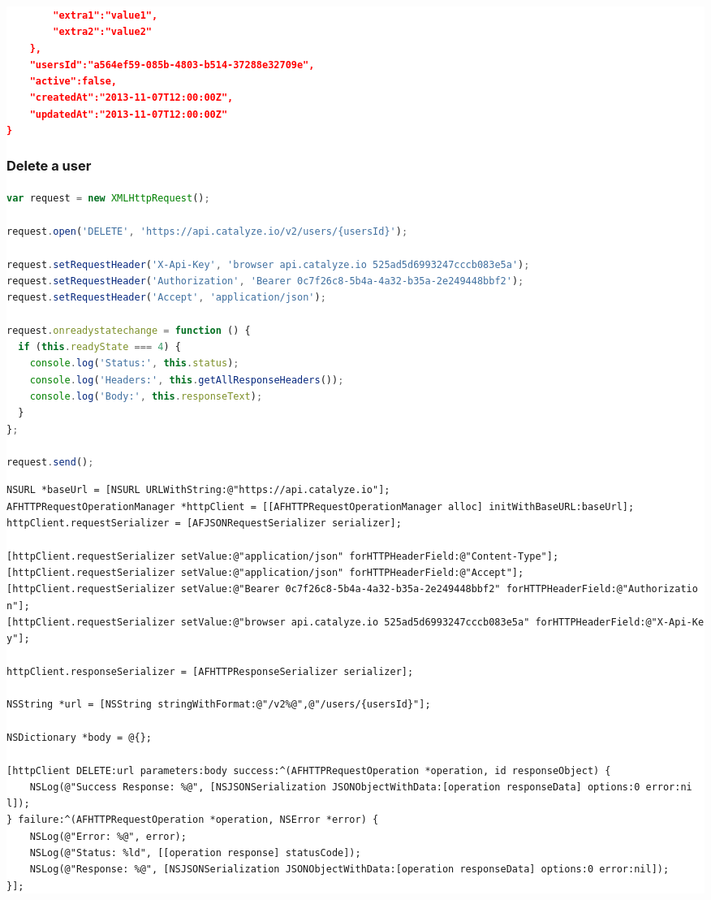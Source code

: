 ```json
        "extra1":"value1",
        "extra2":"value2"
    },
    "usersId":"a564ef59-085b-4803-b514-37288e32709e",
    "active":false,
    "createdAt":"2013-11-07T12:00:00Z",
    "updatedAt":"2013-11-07T12:00:00Z"
}
```


### Delete a user

```javascript
var request = new XMLHttpRequest();

request.open('DELETE', 'https://api.catalyze.io/v2/users/{usersId}');

request.setRequestHeader('X-Api-Key', 'browser api.catalyze.io 525ad5d6993247cccb083e5a');
request.setRequestHeader('Authorization', 'Bearer 0c7f26c8-5b4a-4a32-b35a-2e249448bbf2');
request.setRequestHeader('Accept', 'application/json');

request.onreadystatechange = function () {
  if (this.readyState === 4) {
    console.log('Status:', this.status);
    console.log('Headers:', this.getAllResponseHeaders());
    console.log('Body:', this.responseText);
  }
};

request.send();
```

```objc
NSURL *baseUrl = [NSURL URLWithString:@"https://api.catalyze.io"];
AFHTTPRequestOperationManager *httpClient = [[AFHTTPRequestOperationManager alloc] initWithBaseURL:baseUrl];
httpClient.requestSerializer = [AFJSONRequestSerializer serializer];

[httpClient.requestSerializer setValue:@"application/json" forHTTPHeaderField:@"Content-Type"];
[httpClient.requestSerializer setValue:@"application/json" forHTTPHeaderField:@"Accept"];
[httpClient.requestSerializer setValue:@"Bearer 0c7f26c8-5b4a-4a32-b35a-2e249448bbf2" forHTTPHeaderField:@"Authorization"];
[httpClient.requestSerializer setValue:@"browser api.catalyze.io 525ad5d6993247cccb083e5a" forHTTPHeaderField:@"X-Api-Key"];

httpClient.responseSerializer = [AFHTTPResponseSerializer serializer];

NSString *url = [NSString stringWithFormat:@"/v2%@",@"/users/{usersId}"];

NSDictionary *body = @{};

[httpClient DELETE:url parameters:body success:^(AFHTTPRequestOperation *operation, id responseObject) {
    NSLog(@"Success Response: %@", [NSJSONSerialization JSONObjectWithData:[operation responseData] options:0 error:nil]);
} failure:^(AFHTTPRequestOperation *operation, NSError *error) {
    NSLog(@"Error: %@", error);
    NSLog(@"Status: %ld", [[operation response] statusCode]);
    NSLog(@"Response: %@", [NSJSONSerialization JSONObjectWithData:[operation responseData] options:0 error:nil]);
}];
```
